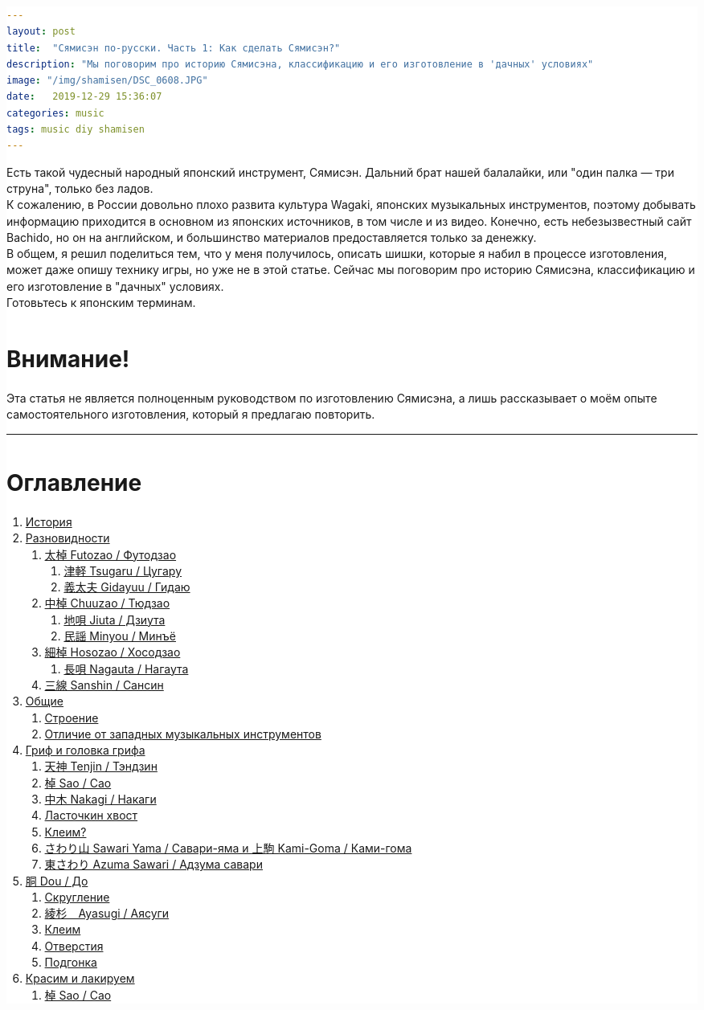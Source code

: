 ```yaml
---
layout: post
title:  "Сямисэн по-русски. Часть 1: Как сделать Сямисэн?"
description: "Мы поговорим про историю Сямисэна, классификацию и его изготовление в 'дачных' условиях"
image: "/img/shamisen/DSC_0608.JPG"
date:   2019-12-29 15:36:07
categories: music
tags: music diy shamisen
---
```


Есть такой чудесный народный японский инструмент, Сямисэн. Дальний брат нашей балалайки, или "один палка — три струна", только без ладов.  
К сожалению, в России довольно плохо развита культура Wagaki, японских музыкальных инструментов, поэтому добывать информацию приходится в основном из японских источников, в том числе и из видео. Конечно, есть небезызвестный сайт Bachido, но он на английском, и большинство материалов предоставляется только за денежку.  
В общем, я решил поделиться тем, что у меня получилось, описать шишки, которые я набил в процессе изготовления, может даже опишу технику игры, но уже не в этой статье. Сейчас мы поговорим про историю Сямисэна, классификацию и его изготовление в "дачных" условиях.  
Готовьтесь к японским терминам.  

# Внимание!

Эта статья не является полноценным руководством по изготовлению Сямисэна, а лишь рассказывает о моём опыте самостоятельного изготовления, который я предлагаю повторить.  

***

# Оглавление
1. [История](#history)  
2. [Разновидности](#variations)  
   1. [太棹 Futozao / Футодзао](#futozao)  
      1. [津軽 Tsugaru / Цугару](#tsugaru)  
      2. [義太夫 Gidayuu / Гидаю](#gidayuu)  
   2. [中棹 Chuuzao / Тюдзао](#chuuzao)  
      1. [地唄 Jiuta / Дзиута](#jiuta)  
      2. [民謡 Minyou / Минъё](#minyou)  
   3. [細棹 Hosozao / Хосодзао](#hosozao)  
      1. [長唄 Nagauta / Нагаута](#nagauta)  
   4. [三線 Sanshin / Сансин](#sanshin)  
3. [Общие](#common)  
   1. [Строение](#construction)  
   2. [Отличие от западных музыкальных инструментов](#difference)  
4. [Гриф и головка грифа](#neck_and_head)  
   1. [天神 Tenjin / Тэндзин](#neck_tenjin)  
   2. [棹 Sao / Сао](#neck_sao)  
   3. [中木 Nakagi / Накаги](#neck_nakagi)  
   4. [Ласточкин хвост](#neck_dovetail)  
   5. [Клеим?](#neck_glue)  
   6. [さわり山 Sawari Yama / Савари-яма и 上駒 Kami-Goma / Ками-гома](#neck_sawariyama_and_kamigoma)  
   7. [東さわり Azuma Sawari / Адзума савари](#neck_azuma_sawari)  
5. [胴 Dou / До](#dou)  
   1. [Скругление](#dou_rounding)  
   2. [綾杉　Ayasugi / Аясуги](#dou_ayasugi)
   3. [Клеим](#dou_glue)  
   4. [Отверстия](#dou_holes)  
   5. [Подгонка](#dou_fitting)  
6. [Красим и лакируем](#lacquer)  
   1. [棹 Sao / Сао](#lacquer_sao)  